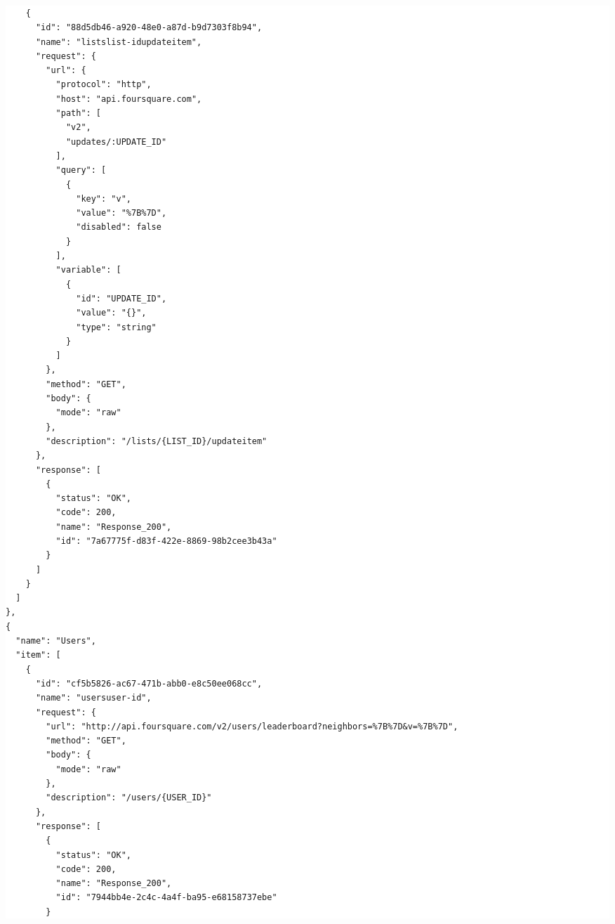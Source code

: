         {
          "id": "88d5db46-a920-48e0-a87d-b9d7303f8b94",
          "name": "listslist-idupdateitem",
          "request": {
            "url": {
              "protocol": "http",
              "host": "api.foursquare.com",
              "path": [
                "v2",
                "updates/:UPDATE_ID"
              ],
              "query": [
                {
                  "key": "v",
                  "value": "%7B%7D",
                  "disabled": false
                }
              ],
              "variable": [
                {
                  "id": "UPDATE_ID",
                  "value": "{}",
                  "type": "string"
                }
              ]
            },
            "method": "GET",
            "body": {
              "mode": "raw"
            },
            "description": "/lists/{LIST_ID}/updateitem"
          },
          "response": [
            {
              "status": "OK",
              "code": 200,
              "name": "Response_200",
              "id": "7a67775f-d83f-422e-8869-98b2cee3b43a"
            }
          ]
        }
      ]
    },
    {
      "name": "Users",
      "item": [
        {
          "id": "cf5b5826-ac67-471b-abb0-e8c50ee068cc",
          "name": "usersuser-id",
          "request": {
            "url": "http://api.foursquare.com/v2/users/leaderboard?neighbors=%7B%7D&v=%7B%7D",
            "method": "GET",
            "body": {
              "mode": "raw"
            },
            "description": "/users/{USER_ID}"
          },
          "response": [
            {
              "status": "OK",
              "code": 200,
              "name": "Response_200",
              "id": "7944bb4e-2c4c-4a4f-ba95-e68158737ebe"
            }